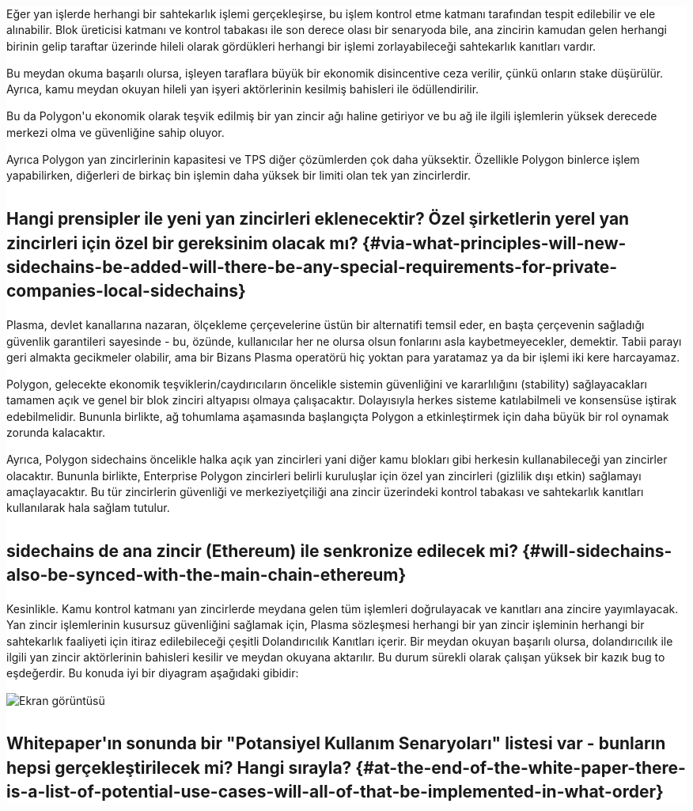 Eğer yan işlerde herhangi bir sahtekarlık işlemi gerçekleşirse, bu işlem kontrol etme katmanı tarafından tespit edilebilir ve ele alınabilir. Blok üreticisi katmanı ve kontrol tabakası ile son derece olası bir senaryoda bile, ana zincirin kamudan gelen herhangi birinin gelip taraftar üzerinde hileli olarak gördükleri herhangi bir işlemi zorlayabileceği sahtekarlık kanıtları vardır.

Bu meydan okuma başarılı olursa, işleyen taraflara büyük bir ekonomik disincentive ceza verilir, çünkü onların stake düşürülür. Ayrıca, kamu meydan okuyan hileli yan işyeri aktörlerinin kesilmiş bahisleri ile ödüllendirilir.

Bu da Polygon'u ekonomik olarak teşvik edilmiş bir yan zincir ağı haline getiriyor ve bu ağ ile ilgili işlemlerin yüksek derecede merkezi olma ve güvenliğine sahip oluyor.

Ayrıca Polygon yan zincirlerinin kapasitesi ve TPS diğer çözümlerden çok daha yüksektir. Özellikle Polygon binlerce işlem yapabilirken, diğerleri de birkaç bin işlemin daha yüksek bir limiti olan tek yan zincirlerdir.

## Hangi prensipler ile yeni yan zincirleri eklenecektir? Özel şirketlerin yerel yan zincirleri için özel bir gereksinim olacak mı? {#via-what-principles-will-new-sidechains-be-added-will-there-be-any-special-requirements-for-private-companies-local-sidechains}

Plasma, devlet kanallarına nazaran, ölçekleme çerçevelerine üstün bir alternatifi temsil eder, en başta çerçevenin sağladığı güvenlik garantileri sayesinde - bu, özünde, kullanıcılar her ne olursa olsun fonlarını asla kaybetmeyecekler, demektir. Tabii parayı geri almakta gecikmeler olabilir, ama bir Bizans Plasma operatörü hiç yoktan para yaratamaz ya da bir işlemi iki kere harcayamaz.

Polygon, gelecekte ekonomik teşviklerin/caydırıcıların öncelikle sistemin güvenliğini ve kararlılığını (stability) sağlayacakları tamamen açık ve genel bir blok zinciri altyapısı olmaya çalışacaktır. Dolayısıyla herkes sisteme katılabilmeli ve konsensüse iştirak edebilmelidir. Bununla birlikte, ağ tohumlama aşamasında başlangıçta Polygon a etkinleştirmek için daha büyük bir rol oynamak zorunda kalacaktır.

Ayrıca, Polygon sidechains öncelikle halka açık yan zincirleri yani diğer kamu blokları gibi herkesin kullanabileceği yan zincirler olacaktır. Bununla birlikte, Enterprise Polygon zincirleri belirli kuruluşlar için özel yan zincirleri (gizlilik dışı etkin) sağlamayı amaçlayacaktır. Bu tür zincirlerin güvenliği ve merkeziyetçiliği ana zincir üzerindeki kontrol tabakası ve sahtekarlık kanıtları kullanılarak hala sağlam tutulur.

## sidechains de ana zincir (Ethereum) ile senkronize edilecek mi? {#will-sidechains-also-be-synced-with-the-main-chain-ethereum}

Kesinlikle. Kamu kontrol katmanı yan zincirlerde meydana gelen tüm işlemleri doğrulayacak ve kanıtları ana zincire yayımlayacak. Yan zincir işlemlerinin kusursuz güvenliğini sağlamak için, Plasma sözleşmesi herhangi bir yan zincir işleminin herhangi bir sahtekarlık faaliyeti için itiraz edilebileceği çeşitli Dolandırıcılık Kanıtları içerir. Bir meydan okuyan başarılı olursa, dolandırıcılık ile ilgili yan zincir aktörlerinin bahisleri kesilir ve meydan okuyana aktarılır. Bu durum sürekli olarak çalışan yüksek bir kazık bug to eşdeğerdir. Bu konuda iyi bir diyagram aşağıdaki gibidir:

![Ekran görüntüsü](../../static/img/matic/Architecture.png)

## Whitepaper'ın sonunda bir "Potansiyel Kullanım Senaryoları" listesi var - bunların hepsi gerçekleştirilecek mi? Hangi sırayla? {#at-the-end-of-the-white-paper-there-is-a-list-of-potential-use-cases-will-all-of-that-be-implemented-in-what-order}
